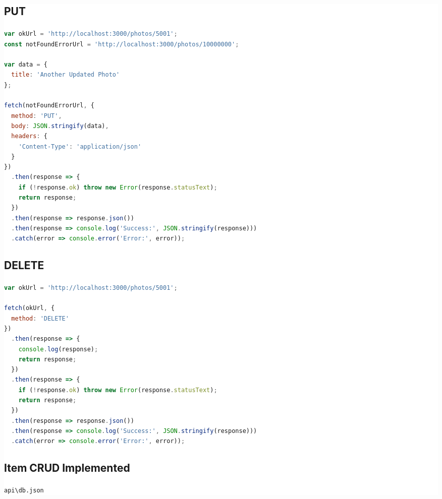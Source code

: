 ## PUT

```js
var okUrl = 'http://localhost:3000/photos/5001';
const notFoundErrorUrl = 'http://localhost:3000/photos/10000000';

var data = {
  title: 'Another Updated Photo'
};

fetch(notFoundErrorUrl, {
  method: 'PUT',
  body: JSON.stringify(data),
  headers: {
    'Content-Type': 'application/json'
  }
})
  .then(response => {
    if (!response.ok) throw new Error(response.statusText);
    return response;
  })
  .then(response => response.json())
  .then(response => console.log('Success:', JSON.stringify(response)))
  .catch(error => console.error('Error:', error));
```

## DELETE

```js
var okUrl = 'http://localhost:3000/photos/5001';

fetch(okUrl, {
  method: 'DELETE'
})
  .then(response => {
    console.log(response);
    return response;
  })
  .then(response => {
    if (!response.ok) throw new Error(response.statusText);
    return response;
  })
  .then(response => response.json())
  .then(response => console.log('Success:', JSON.stringify(response)))
  .catch(error => console.error('Error:', error));
```

## Item CRUD Implemented

`api\db.json`

